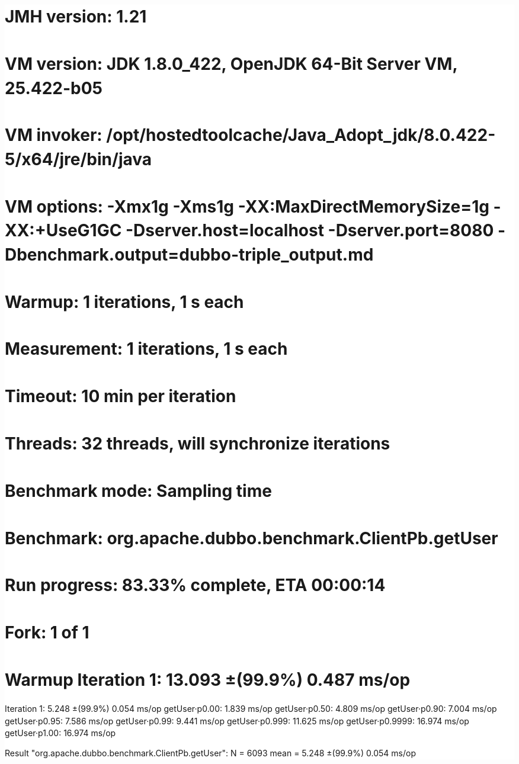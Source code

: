 # JMH version: 1.21
# VM version: JDK 1.8.0_422, OpenJDK 64-Bit Server VM, 25.422-b05
# VM invoker: /opt/hostedtoolcache/Java_Adopt_jdk/8.0.422-5/x64/jre/bin/java
# VM options: -Xmx1g -Xms1g -XX:MaxDirectMemorySize=1g -XX:+UseG1GC -Dserver.host=localhost -Dserver.port=8080 -Dbenchmark.output=dubbo-triple_output.md
# Warmup: 1 iterations, 1 s each
# Measurement: 1 iterations, 1 s each
# Timeout: 10 min per iteration
# Threads: 32 threads, will synchronize iterations
# Benchmark mode: Sampling time
# Benchmark: org.apache.dubbo.benchmark.ClientPb.getUser

# Run progress: 83.33% complete, ETA 00:00:14
# Fork: 1 of 1
# Warmup Iteration   1: 13.093 ±(99.9%) 0.487 ms/op
Iteration   1: 5.248 ±(99.9%) 0.054 ms/op
                 getUser·p0.00:   1.839 ms/op
                 getUser·p0.50:   4.809 ms/op
                 getUser·p0.90:   7.004 ms/op
                 getUser·p0.95:   7.586 ms/op
                 getUser·p0.99:   9.441 ms/op
                 getUser·p0.999:  11.625 ms/op
                 getUser·p0.9999: 16.974 ms/op
                 getUser·p1.00:   16.974 ms/op



Result "org.apache.dubbo.benchmark.ClientPb.getUser":
  N = 6093
  mean =      5.248 ±(99.9%) 0.054 ms/op
